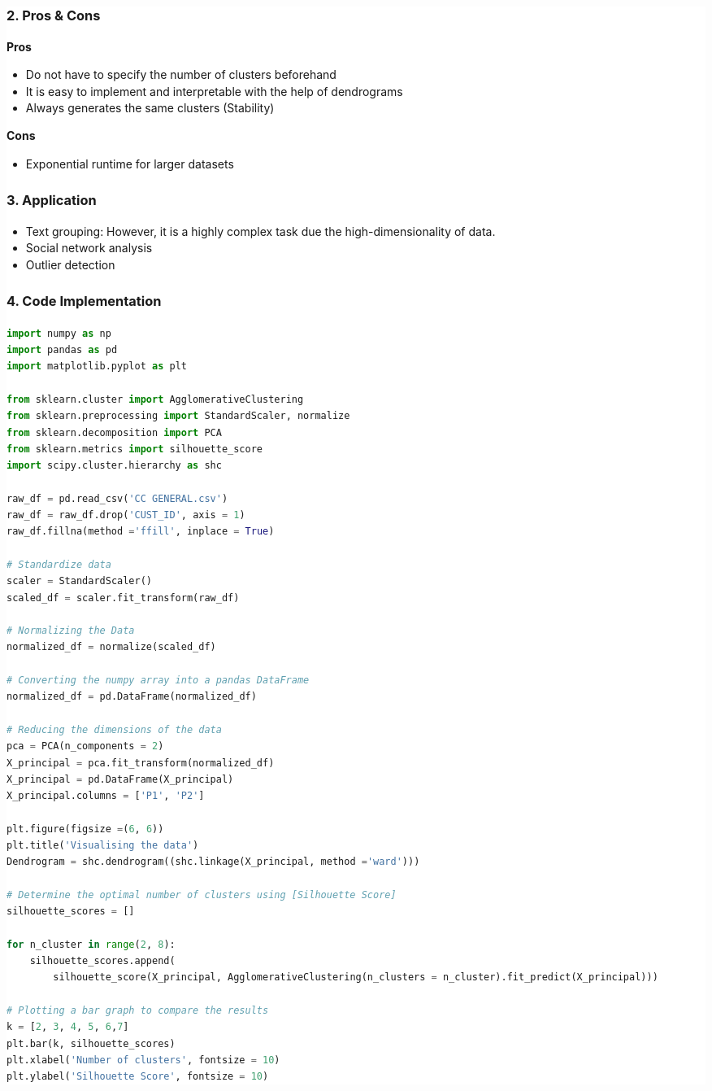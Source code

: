### 2. Pros & Cons
**Pros**
- Do not have to specify the number of clusters beforehand
- It is easy to implement and interpretable with the help of dendrograms
- Always generates the same clusters (Stability)

**Cons**
- Exponential runtime for larger datasets

### 3. Application
- Text grouping: However, it is a highly complex task due the high-dimensionality of data.
- Social network analysis
- Outlier detection

### 4. Code Implementation 
```python
import numpy as np
import pandas as pd
import matplotlib.pyplot as plt

from sklearn.cluster import AgglomerativeClustering 
from sklearn.preprocessing import StandardScaler, normalize
from sklearn.decomposition import PCA
from sklearn.metrics import silhouette_score
import scipy.cluster.hierarchy as shc

raw_df = pd.read_csv('CC GENERAL.csv')
raw_df = raw_df.drop('CUST_ID', axis = 1) 
raw_df.fillna(method ='ffill', inplace = True) 

# Standardize data
scaler = StandardScaler() 
scaled_df = scaler.fit_transform(raw_df) 
  
# Normalizing the Data 
normalized_df = normalize(scaled_df) 
  
# Converting the numpy array into a pandas DataFrame 
normalized_df = pd.DataFrame(normalized_df) 
  
# Reducing the dimensions of the data 
pca = PCA(n_components = 2) 
X_principal = pca.fit_transform(normalized_df) 
X_principal = pd.DataFrame(X_principal) 
X_principal.columns = ['P1', 'P2'] 

plt.figure(figsize =(6, 6)) 
plt.title('Visualising the data') 
Dendrogram = shc.dendrogram((shc.linkage(X_principal, method ='ward'))) 

# Determine the optimal number of clusters using [Silhouette Score]
silhouette_scores = []

for n_cluster in range(2, 8):
    silhouette_scores.append( 
        silhouette_score(X_principal, AgglomerativeClustering(n_clusters = n_cluster).fit_predict(X_principal))) 
    
# Plotting a bar graph to compare the results 
k = [2, 3, 4, 5, 6,7] 
plt.bar(k, silhouette_scores) 
plt.xlabel('Number of clusters', fontsize = 10) 
plt.ylabel('Silhouette Score', fontsize = 10) 
```